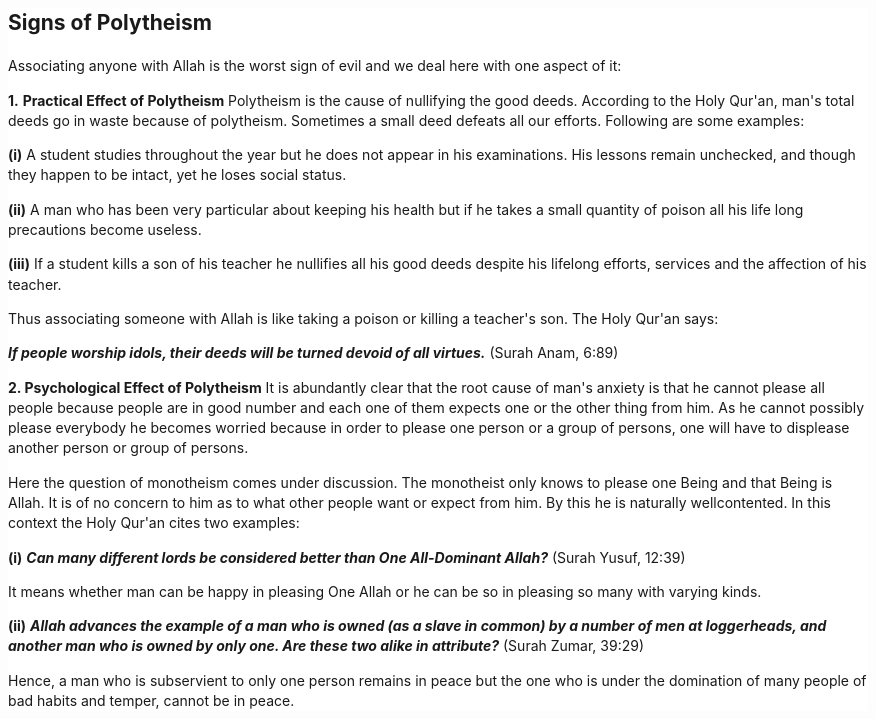 Signs of Polytheism
-------------------

Associating anyone with Allah is the worst sign of evil and we deal here
with one aspect of it:

**1.** **Practical Effect of Polytheism** Polytheism is the cause of
nullifying the good deeds. According to the Holy Qur'an, man's total
deeds go in waste because of polytheism. Sometimes a small deed defeats
all our efforts. Following are some examples:

**(i)** A student studies throughout the year but he does not appear in
his examinations. His lessons remain unchecked, and though they happen
to be intact, yet he loses social status.

**(ii)** A man who has been very particular about keeping his health but
if he takes a small quantity of poison all his life long precautions
become useless.

**(iii)** If a student kills a son of his teacher he nullifies all his
good deeds despite his lifelong efforts, services and the affection of
his teacher.

Thus associating someone with Allah is like taking a poison or killing a
teacher's son. The Holy Qur'an says:

***If people worship idols, their deeds will be turned devoid of all
virtues.*** (Surah Anam, 6:89)

**2. Psychological Effect of Polytheism** It is abundantly clear that
the root cause of man's anxiety is that he cannot please all people
because people are in good number and each one of them expects one or
the other thing from him. As he cannot possibly please everybody he
becomes worried because in order to please one person or a group of
persons, one will have to displease another person or group of persons.

Here the question of monotheism comes under discussion. The monotheist
only knows to please one Being and that Being is Allah. It is of no
concern to him as to what other people want or expect from him. By this
he is naturally wellcontented. In this context the Holy Qur'an cites two
examples:

**(i)** ***Can many different lords be considered better than One
All-Dominant Allah?*** (Surah Yusuf, 12:39)

It means whether man can be happy in pleasing One Allah or he can be so
in pleasing so many with varying kinds.

**(ii)** ***Allah advances the example of a man who is owned (as a slave
in common) by a number of men at loggerheads, and another man who is
owned by only one. Are these two alike in attribute?*** (Surah Zumar,
39:29)

Hence, a man who is subservient to only one person remains in peace but
the one who is under the domination of many people of bad habits and
temper, cannot be in peace.
